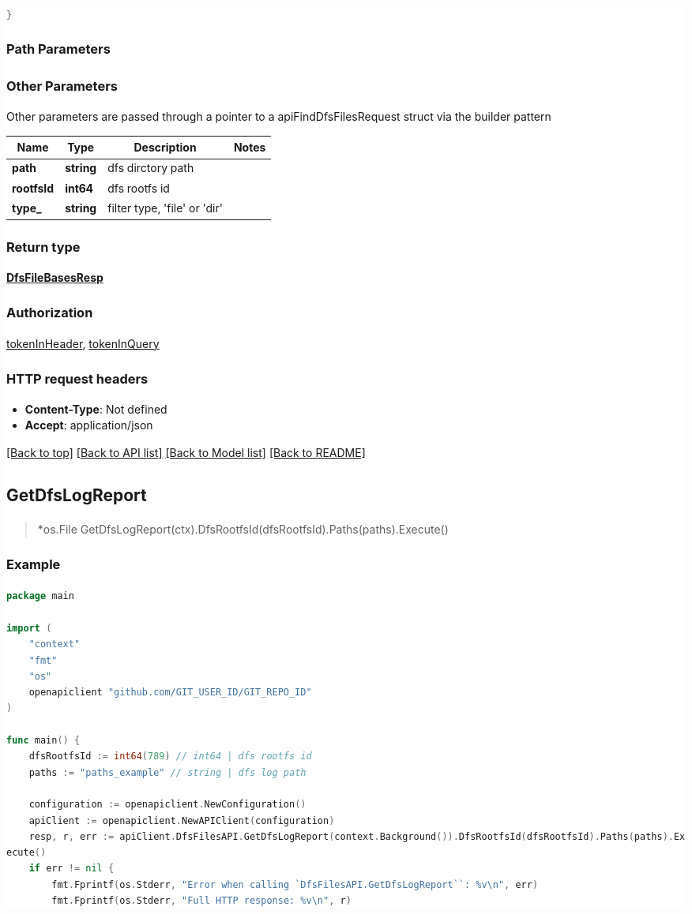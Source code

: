 ```go
}
```

### Path Parameters



### Other Parameters

Other parameters are passed through a pointer to a apiFindDfsFilesRequest struct via the builder pattern


Name | Type | Description  | Notes
------------- | ------------- | ------------- | -------------
 **path** | **string** | dfs dirctory path | 
 **rootfsId** | **int64** | dfs rootfs id | 
 **type_** | **string** | filter type, &#39;file&#39; or &#39;dir&#39; | 

### Return type

[**DfsFileBasesResp**](DfsFileBasesResp.md)

### Authorization

[tokenInHeader](../README.md#tokenInHeader), [tokenInQuery](../README.md#tokenInQuery)

### HTTP request headers

- **Content-Type**: Not defined
- **Accept**: application/json

[[Back to top]](#) [[Back to API list]](../README.md#documentation-for-api-endpoints)
[[Back to Model list]](../README.md#documentation-for-models)
[[Back to README]](../README.md)


## GetDfsLogReport

> *os.File GetDfsLogReport(ctx).DfsRootfsId(dfsRootfsId).Paths(paths).Execute()





### Example

```go
package main

import (
	"context"
	"fmt"
	"os"
	openapiclient "github.com/GIT_USER_ID/GIT_REPO_ID"
)

func main() {
	dfsRootfsId := int64(789) // int64 | dfs rootfs id
	paths := "paths_example" // string | dfs log path

	configuration := openapiclient.NewConfiguration()
	apiClient := openapiclient.NewAPIClient(configuration)
	resp, r, err := apiClient.DfsFilesAPI.GetDfsLogReport(context.Background()).DfsRootfsId(dfsRootfsId).Paths(paths).Execute()
	if err != nil {
		fmt.Fprintf(os.Stderr, "Error when calling `DfsFilesAPI.GetDfsLogReport``: %v\n", err)
		fmt.Fprintf(os.Stderr, "Full HTTP response: %v\n", r)
```